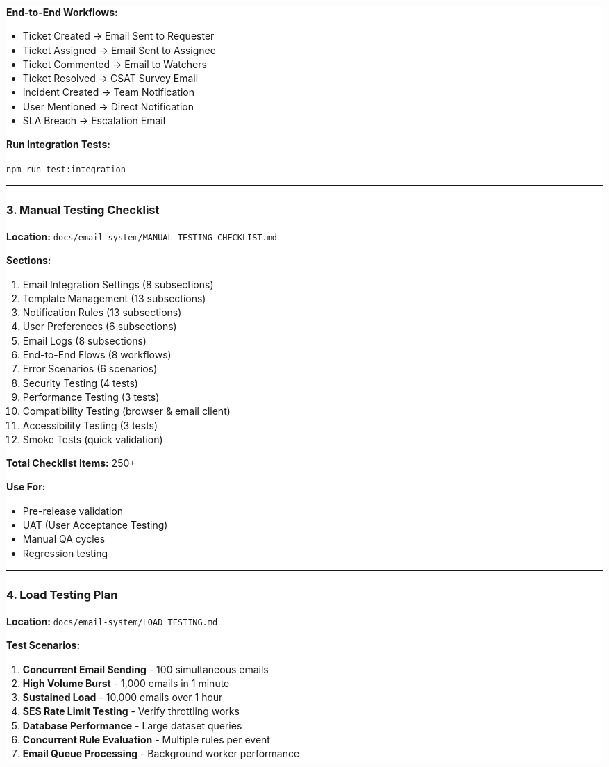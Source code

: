 **End-to-End Workflows:**
- Ticket Created → Email Sent to Requester
- Ticket Assigned → Email Sent to Assignee
- Ticket Commented → Email to Watchers
- Ticket Resolved → CSAT Survey Email
- Incident Created → Team Notification
- User Mentioned → Direct Notification
- SLA Breach → Escalation Email

**Run Integration Tests:**
```bash
npm run test:integration
```

---

### 3. Manual Testing Checklist
**Location:** `docs/email-system/MANUAL_TESTING_CHECKLIST.md`

**Sections:**
1. Email Integration Settings (8 subsections)
2. Template Management (13 subsections)
3. Notification Rules (13 subsections)
4. User Preferences (6 subsections)
5. Email Logs (8 subsections)
6. End-to-End Flows (8 workflows)
7. Error Scenarios (6 scenarios)
8. Security Testing (4 tests)
9. Performance Testing (3 tests)
10. Compatibility Testing (browser & email client)
11. Accessibility Testing (3 tests)
12. Smoke Tests (quick validation)

**Total Checklist Items:** 250+

**Use For:**
- Pre-release validation
- UAT (User Acceptance Testing)
- Manual QA cycles
- Regression testing

---

### 4. Load Testing Plan
**Location:** `docs/email-system/LOAD_TESTING.md`

**Test Scenarios:**
1. **Concurrent Email Sending** - 100 simultaneous emails
2. **High Volume Burst** - 1,000 emails in 1 minute
3. **Sustained Load** - 10,000 emails over 1 hour
4. **SES Rate Limit Testing** - Verify throttling works
5. **Database Performance** - Large dataset queries
6. **Concurrent Rule Evaluation** - Multiple rules per event
7. **Email Queue Processing** - Background worker performance
